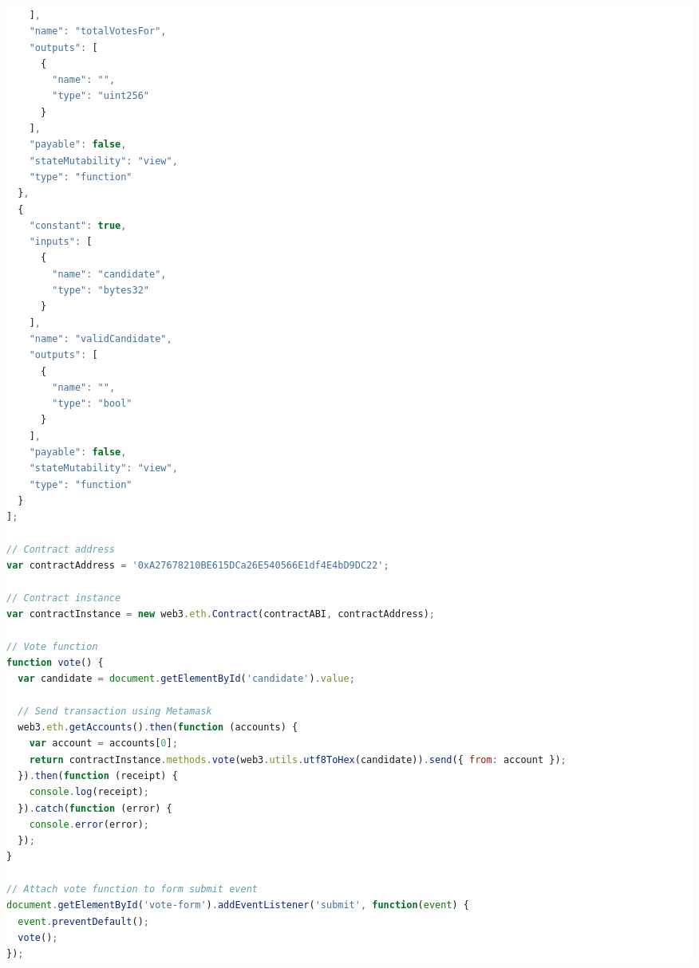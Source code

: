 ```jsx
    ],
    "name": "totalVotesFor",
    "outputs": [
      {
        "name": "",
        "type": "uint256"
      }
    ],
    "payable": false,
    "stateMutability": "view",
    "type": "function"
  },
  {
    "constant": true,
    "inputs": [
      {
        "name": "candidate",
        "type": "bytes32"
      }
    ],
    "name": "validCandidate",
    "outputs": [
      {
        "name": "",
        "type": "bool"
      }
    ],
    "payable": false,
    "stateMutability": "view",
    "type": "function"
  }
];

// Contract address
var contractAddress = '0xA27678210BE615DCa26E540566E1df4E4bD9DC22';

// Contract instance
var contractInstance = new web3.eth.Contract(contractABI, contractAddress);

// Vote function
function vote() {
  var candidate = document.getElementById('candidate').value;

  // Send transaction using Metamask
  web3.eth.getAccounts().then(function (accounts) {
    var account = accounts[0];
    return contractInstance.methods.vote(web3.utils.utf8ToHex(candidate)).send({ from: account });
  }).then(function (receipt) {
    console.log(receipt);
  }).catch(function (error) {
    console.error(error);
  });
}

// Attach vote function to form submit event
document.getElementById('vote-form').addEventListener('submit', function(event) {
  event.preventDefault();
  vote();
});
```
